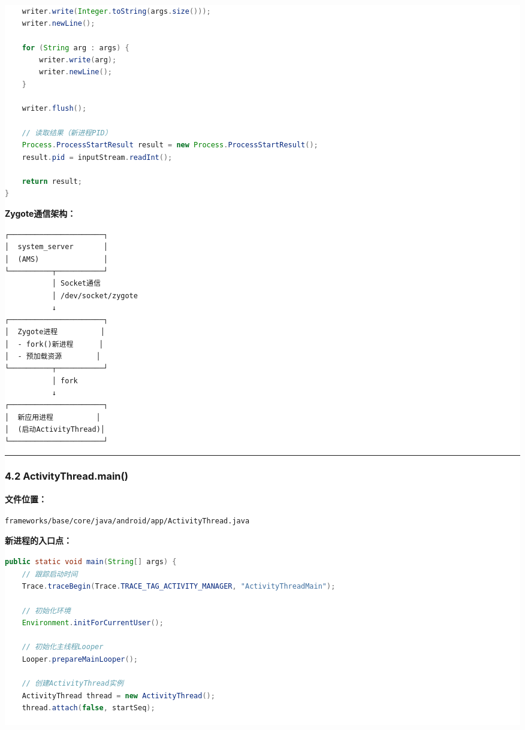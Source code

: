 ```java:frameworks/base/core/java/com/android/internal/os/ZygoteProcess.java
    writer.write(Integer.toString(args.size()));
    writer.newLine();
    
    for (String arg : args) {
        writer.write(arg);
        writer.newLine();
    }
    
    writer.flush();
    
    // 读取结果（新进程PID）
    Process.ProcessStartResult result = new Process.ProcessStartResult();
    result.pid = inputStream.readInt();
    
    return result;
}
```

**Zygote通信架构：**
```
┌──────────────────────┐
│  system_server       │
│  (AMS)               │
└──────────┬───────────┘
           │ Socket通信
           │ /dev/socket/zygote
           ↓
┌──────────────────────┐
│  Zygote进程          │
│  - fork()新进程      │
│  - 预加载资源        │
└──────────┬───────────┘
           │ fork
           ↓
┌──────────────────────┐
│  新应用进程          │
│  (启动ActivityThread)│
└──────────────────────┘
```

---

### 4.2 ActivityThread.main()

**文件位置：**
```
frameworks/base/core/java/android/app/ActivityThread.java
```

**新进程的入口点：**

```java:frameworks/base/core/java/android/app/ActivityThread.java
public static void main(String[] args) {
    // 跟踪启动时间
    Trace.traceBegin(Trace.TRACE_TAG_ACTIVITY_MANAGER, "ActivityThreadMain");
    
    // 初始化环境
    Environment.initForCurrentUser();
    
    // 初始化主线程Looper
    Looper.prepareMainLooper();
    
    // 创建ActivityThread实例
    ActivityThread thread = new ActivityThread();
    thread.attach(false, startSeq);
    
```